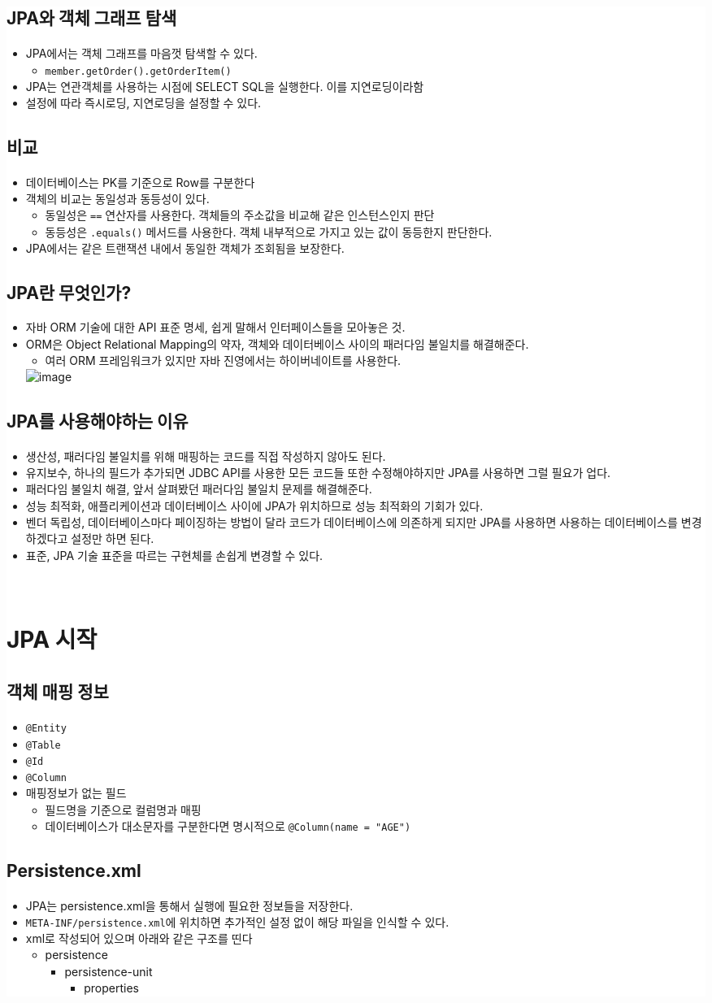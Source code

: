 ## JPA와 객체 그래프 탐색

- JPA에서는 객체 그래프를 마음껏 탐색할 수 있다.
  - `member.getOrder().getOrderItem()`
- JPA는 연관객체를 사용하는 시점에 SELECT SQL을 실행한다. 이를 지연로딩이라함
- 설정에 따라 즉시로딩, 지연로딩을 설정할 수 있다.  

## 비교

- 데이터베이스는 PK를 기준으로 Row를 구분한다
- 객체의 비교는 동일성과 동등성이 있다.
  - 동일성은 `==` 연산자를 사용한다. 객체들의 주소값을 비교해 같은 인스턴스인지 판단
  - 동등성은 `.equals()` 메서드를 사용한다. 객체 내부적으로 가지고 있는 값이 동등한지 판단한다.
- JPA에서는 같은 트랜잭션 내에서 동일한 객체가 조회됨을 보장한다.

## JPA란 무엇인가?

- 자바 ORM 기술에 대한 API 표준 명세, 쉽게 말해서 인터페이스들을 모아놓은 것.
- ORM은 Object Relational Mapping의 약자, 객체와 데이터베이스 사이의 패러다임 불일치를 해결해준다.
  - 여러 ORM 프레임워크가 있지만 자바 진영에서는 하이버네이트를 사용한다.
  <img width="782" alt="image" src="https://user-images.githubusercontent.com/67682840/232647403-87fb54ad-d002-4114-abb8-2362cc139f2b.png">


## JPA를 사용해야하는 이유

- 생산성, 패러다임 불일치를 위해 매핑하는 코드를 직접 작성하지 않아도 된다.
- 유지보수, 하나의 필드가 추가되면 JDBC API를 사용한 모든 코드들 또한 수정해야하지만 JPA를 사용하면 그럴 필요가 업다.
- 패러다임 불일치 해결, 앞서 살펴봤던 패러다임 불일치 문제를 해결해준다.
- 성능 최적화, 애플리케이션과 데이터베이스 사이에 JPA가 위치하므로 성능 최적화의 기회가 있다.
- 벤더 독립성, 데이터베이스마다 페이징하는 방법이 달라 코드가 데이터베이스에 의존하게 되지만 JPA를 사용하면 사용하는 데이터베이스를 변경하겠다고 설정만 하면 된다. 
- 표준, JPA 기술 표준을 따르는 구현체를 손쉽게 변경할 수 있다.

<br>

# JPA 시작

## 객체 매핑 정보

- `@Entity`
- `@Table`
- `@Id`
- `@Column`
- 매핑정보가 없는 필드
  - 필드명을 기준으로 컬럼명과 매핑
  - 데이터베이스가 대소문자를 구분한다면 명시적으로 `@Column(name = "AGE")`

## Persistence.xml

- JPA는 persistence.xml을 통해서 실행에 필요한 정보들을 저장한다.
- `META-INF/persistence.xml`에 위치하면 추가적인 설정 없이 해당 파일을 인식할 수 있다.
- xml로 작성되어 있으며 아래와 같은 구조를 띤다
  - persistence
    - persistence-unit
      - properties
  